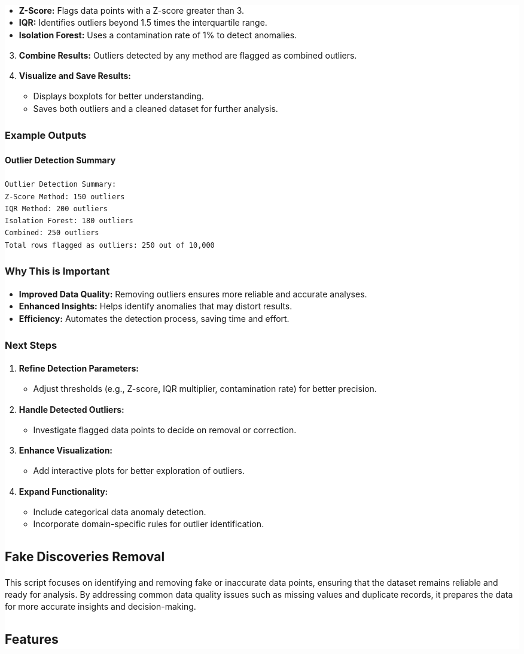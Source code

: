    - **Z-Score:** Flags data points with a Z-score greater than 3.
   - **IQR:** Identifies outliers beyond 1.5 times the interquartile range.
   - **Isolation Forest:** Uses a contamination rate of 1% to detect anomalies.

3. **Combine Results:**
   Outliers detected by any method are flagged as combined outliers.

4. **Visualize and Save Results:**
   - Displays boxplots for better understanding.
   - Saves both outliers and a cleaned dataset for further analysis.

### Example Outputs

#### Outlier Detection Summary

```
Outlier Detection Summary:
Z-Score Method: 150 outliers
IQR Method: 200 outliers
Isolation Forest: 180 outliers
Combined: 250 outliers
Total rows flagged as outliers: 250 out of 10,000
```

### Why This is Important

- **Improved Data Quality:** Removing outliers ensures more reliable and accurate analyses.
- **Enhanced Insights:** Helps identify anomalies that may distort results.
- **Efficiency:** Automates the detection process, saving time and effort.

### Next Steps

1. **Refine Detection Parameters:**

   - Adjust thresholds (e.g., Z-score, IQR multiplier, contamination rate) for better precision.

2. **Handle Detected Outliers:**

   - Investigate flagged data points to decide on removal or correction.

3. **Enhance Visualization:**

   - Add interactive plots for better exploration of outliers.

4. **Expand Functionality:**
   - Include categorical data anomaly detection.
   - Incorporate domain-specific rules for outlier identification.

## Fake Discoveries Removal

This script focuses on identifying and removing fake or inaccurate data points, ensuring that the dataset remains reliable and ready for analysis. By addressing common data quality issues such as missing values and duplicate records, it prepares the data for more accurate insights and decision-making.

## Features
